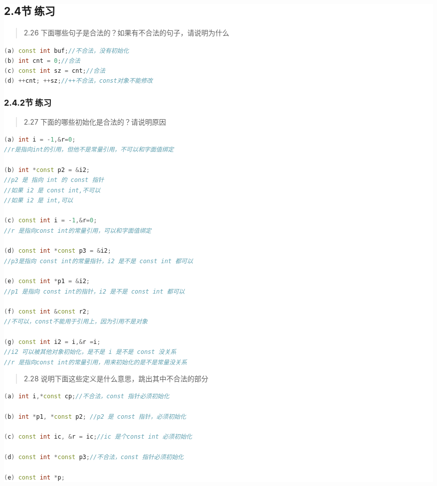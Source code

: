 ## 2.4节 练习

> 2.26 下面哪些句子是合法的？如果有不合法的句子，请说明为什么

```cpp
(a) const int buf;//不合法，没有初始化
(b) int cnt = 0;//合法
(c) const int sz = cnt;//合法
(d) ++cnt; ++sz;//++不合法，const对象不能修改
```



### 2.4.2节 练习

> 2.27 下面的哪些初始化是合法的？请说明原因

```cpp
(a) int i = -1,&r=0;
//r是指向int的引用，但他不是常量引用，不可以和字面值绑定

(b) int *const p2 = &i2;
//p2 是 指向 int 的 const 指针
//如果 i2 是 const int,不可以
//如果 i2 是 int,可以

(c) const int i = -1,&r=0;
//r 是指向const int的常量引用，可以和字面值绑定

(d) const int *const p3 = &i2;
//p3是指向 const int的常量指针，i2 是不是 const int 都可以

(e) const int *p1 = &i2;
//p1 是指向 const int的指针，i2 是不是 const int 都可以

(f) const int &const r2;
//不可以，const不能用于引用上，因为引用不是对象

(g) const int i2 = i,&r =i;
//i2 可以被其他对象初始化，是不是 i 是不是 const 没关系
//r 是指向const int的常量引用，用来初始化的是不是常量没关系
```



> 2.28 说明下面这些定义是什么意思，跳出其中不合法的部分

```cpp
(a) int i,*const cp;//不合法，const 指针必须初始化

(b) int *p1, *const p2;	//p2 是 const 指针，必须初始化

(c) const int ic, &r = ic;//ic 是个const int 必须初始化

(d) const int *const p3;//不合法，const 指针必须初始化

(e) const int *p;
```
